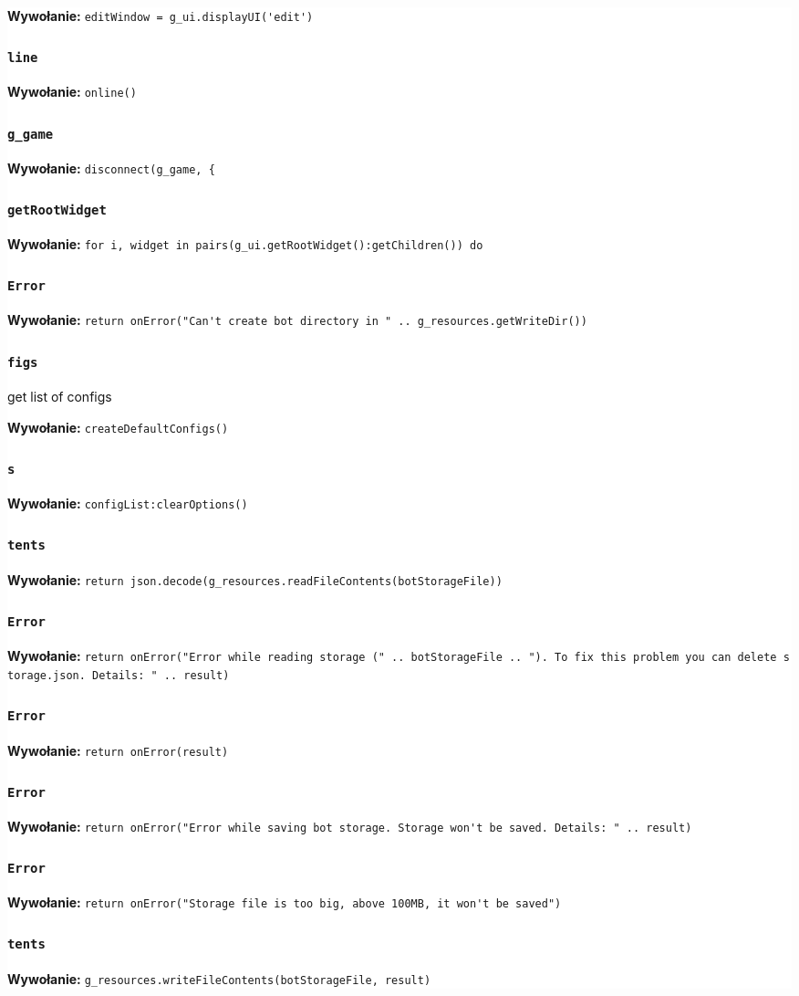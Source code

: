 **Wywołanie:** `editWindow = g_ui.displayUI('edit')`

### `line`

**Wywołanie:** `online()`

### `g_game`

**Wywołanie:** `disconnect(g_game, {`

### `getRootWidget`

**Wywołanie:** `for i, widget in pairs(g_ui.getRootWidget():getChildren()) do`

### `Error`

**Wywołanie:** `return onError("Can't create bot directory in " .. g_resources.getWriteDir())`

### `figs`

get list of configs

**Wywołanie:** `createDefaultConfigs()`

### `s`

**Wywołanie:** `configList:clearOptions()`

### `tents`

**Wywołanie:** `return json.decode(g_resources.readFileContents(botStorageFile))`

### `Error`

**Wywołanie:** `return onError("Error while reading storage (" .. botStorageFile .. "). To fix this problem you can delete storage.json. Details: " .. result)`

### `Error`

**Wywołanie:** `return onError(result)`

### `Error`

**Wywołanie:** `return onError("Error while saving bot storage. Storage won't be saved. Details: " .. result)`

### `Error`

**Wywołanie:** `return onError("Storage file is too big, above 100MB, it won't be saved")`

### `tents`

**Wywołanie:** `g_resources.writeFileContents(botStorageFile, result)`
